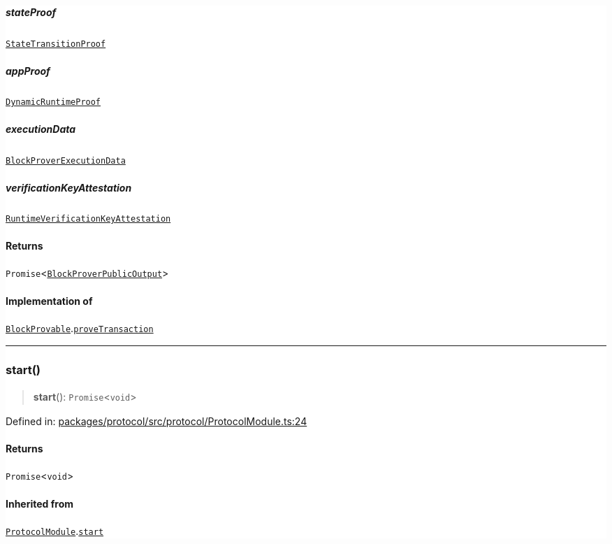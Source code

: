 ##### stateProof

[`StateTransitionProof`](../type-aliases/StateTransitionProof.md)

##### appProof

[`DynamicRuntimeProof`](DynamicRuntimeProof.md)

##### executionData

[`BlockProverExecutionData`](BlockProverExecutionData.md)

##### verificationKeyAttestation

[`RuntimeVerificationKeyAttestation`](RuntimeVerificationKeyAttestation.md)

#### Returns

`Promise`\<[`BlockProverPublicOutput`](BlockProverPublicOutput.md)\>

#### Implementation of

[`BlockProvable`](../interfaces/BlockProvable.md).[`proveTransaction`](../interfaces/BlockProvable.md#provetransaction)

***

### start()

> **start**(): `Promise`\<`void`\>

Defined in: [packages/protocol/src/protocol/ProtocolModule.ts:24](https://github.com/proto-kit/framework/blob/4d6b3b6da51b3edee0fbf25ce72c1f59ec61e891/packages/protocol/src/protocol/ProtocolModule.ts#L24)

#### Returns

`Promise`\<`void`\>

#### Inherited from

[`ProtocolModule`](ProtocolModule.md).[`start`](ProtocolModule.md#start)
